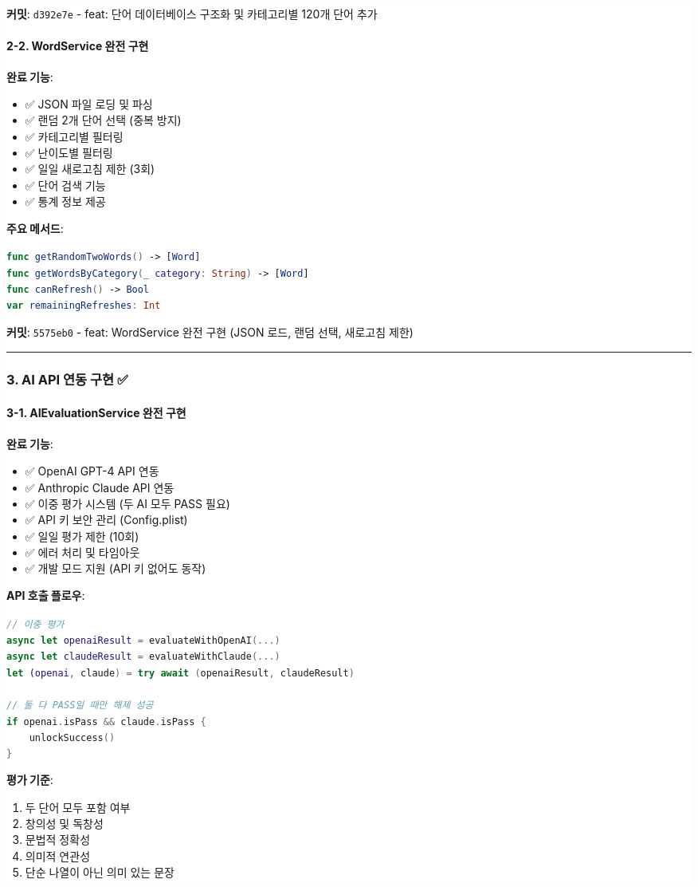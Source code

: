 **커밋**: `d392e7e` - feat: 단어 데이터베이스 구조화 및 카테고리별 120개 단어 추가

#### 2-2. WordService 완전 구현
**완료 기능**:
- ✅ JSON 파일 로딩 및 파싱
- ✅ 랜덤 2개 단어 선택 (중복 방지)
- ✅ 카테고리별 필터링
- ✅ 난이도별 필터링
- ✅ 일일 새로고침 제한 (3회)
- ✅ 단어 검색 기능
- ✅ 통계 정보 제공

**주요 메서드**:
```swift
func getRandomTwoWords() -> [Word]
func getWordsByCategory(_ category: String) -> [Word]
func canRefresh() -> Bool
var remainingRefreshes: Int
```

**커밋**: `5575eb0` - feat: WordService 완전 구현 (JSON 로드, 랜덤 선택, 새로고침 제한)

---

### 3. AI API 연동 구현 ✅

#### 3-1. AIEvaluationService 완전 구현
**완료 기능**:
- ✅ OpenAI GPT-4 API 연동
- ✅ Anthropic Claude API 연동
- ✅ 이중 평가 시스템 (두 AI 모두 PASS 필요)
- ✅ API 키 보안 관리 (Config.plist)
- ✅ 일일 평가 제한 (10회)
- ✅ 에러 처리 및 타임아웃
- ✅ 개발 모드 지원 (API 키 없어도 동작)

**API 호출 플로우**:
```swift
// 이중 평가
async let openaiResult = evaluateWithOpenAI(...)
async let claudeResult = evaluateWithClaude(...)
let (openai, claude) = try await (openaiResult, claudeResult)

// 둘 다 PASS일 때만 해제 성공
if openai.isPass && claude.isPass {
    unlockSuccess()
}
```

**평가 기준**:
1. 두 단어 모두 포함 여부
2. 창의성 및 독창성
3. 문법적 정확성
4. 의미적 연관성
5. 단순 나열이 아닌 의미 있는 문장
